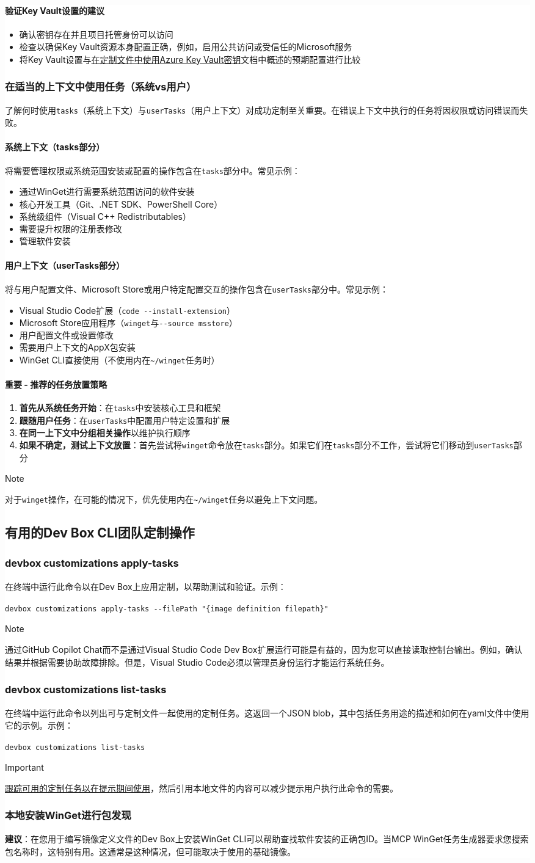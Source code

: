 #### 验证Key Vault设置的建议

- 确认密钥存在并且项目托管身份可以访问
- 检查以确保Key Vault资源本身配置正确，例如，启用公共访问或受信任的Microsoft服务
- 将Key Vault设置与[在定制文件中使用Azure Key Vault密钥](https://learn.microsoft.com/azure/dev-box/how-to-use-secrets-customization-files)文档中概述的预期配置进行比较

### 在适当的上下文中使用任务（系统vs用户）

了解何时使用`tasks`（系统上下文）与`userTasks`（用户上下文）对成功定制至关重要。在错误上下文中执行的任务将因权限或访问错误而失败。

#### 系统上下文（tasks部分）

将需要管理权限或系统范围安装或配置的操作包含在`tasks`部分中。常见示例：

- 通过WinGet进行需要系统范围访问的软件安装
- 核心开发工具（Git、.NET SDK、PowerShell Core）
- 系统级组件（Visual C++ Redistributables）
- 需要提升权限的注册表修改
- 管理软件安装

#### 用户上下文（userTasks部分）

将与用户配置文件、Microsoft Store或用户特定配置交互的操作包含在`userTasks`部分中。常见示例：

- Visual Studio Code扩展（`code --install-extension`）
- Microsoft Store应用程序（`winget`与`--source msstore`）
- 用户配置文件或设置修改
- 需要用户上下文的AppX包安装
- WinGet CLI直接使用（不使用内在`~/winget`任务时）

#### **重要** - 推荐的任务放置策略

1. **首先从系统任务开始**：在`tasks`中安装核心工具和框架
2. **跟随用户任务**：在`userTasks`中配置用户特定设置和扩展
3. **在同一上下文中分组相关操作**以维护执行顺序
4. **如果不确定，测试上下文放置**：首先尝试将`winget`命令放在`tasks`部分。如果它们在`tasks`部分不工作，尝试将它们移动到`userTasks`部分

> [!NOTE]
> 对于`winget`操作，在可能的情况下，优先使用内在`~/winget`任务以避免上下文问题。

## 有用的Dev Box CLI团队定制操作

### devbox customizations apply-tasks

在终端中运行此命令以在Dev Box上应用定制，以帮助测试和验证。示例：

```devbox customizations apply-tasks --filePath "{image definition filepath}"```

> [!NOTE]
> 通过GitHub Copilot Chat而不是通过Visual Studio Code Dev Box扩展运行可能是有益的，因为您可以直接读取控制台输出。例如，确认结果并根据需要协助故障排除。但是，Visual Studio Code必须以管理员身份运行才能运行系统任务。

### devbox customizations list-tasks

在终端中运行此命令以列出可与定制文件一起使用的定制任务。这返回一个JSON blob，其中包括任务用途的描述和如何在yaml文件中使用它的示例。示例：

```devbox customizations list-tasks```

> [!IMPORTANT]
> [跟踪可用的定制任务以在提示期间使用](#跟踪可用的定制任务以在提示期间使用)，然后引用本地文件的内容可以减少提示用户执行此命令的需要。

### 本地安装WinGet进行包发现

**建议**：在您用于编写镜像定义文件的Dev Box上安装WinGet CLI可以帮助查找软件安装的正确包ID。当MCP WinGet任务生成器要求您搜索包名称时，这特别有用。这通常是这种情况，但可能取决于使用的基础镜像。

```